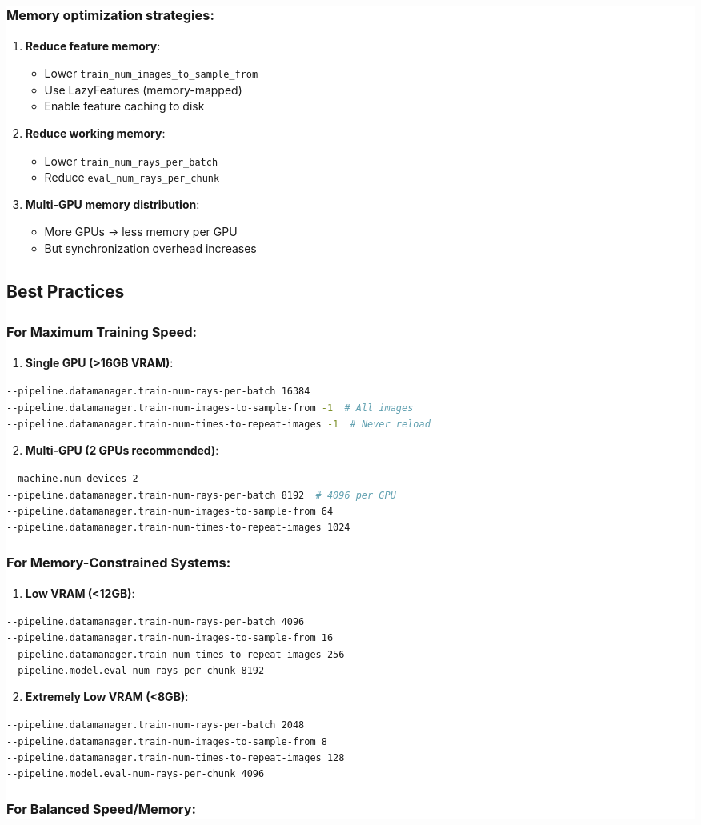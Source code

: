 ### Memory optimization strategies:

1. **Reduce feature memory**:
   - Lower `train_num_images_to_sample_from`
   - Use LazyFeatures (memory-mapped)
   - Enable feature caching to disk

2. **Reduce working memory**:
   - Lower `train_num_rays_per_batch`
   - Reduce `eval_num_rays_per_chunk`

3. **Multi-GPU memory distribution**:
   - More GPUs → less memory per GPU
   - But synchronization overhead increases

## Best Practices

### For Maximum Training Speed:

1. **Single GPU (>16GB VRAM)**:
```bash
--pipeline.datamanager.train-num-rays-per-batch 16384
--pipeline.datamanager.train-num-images-to-sample-from -1  # All images
--pipeline.datamanager.train-num-times-to-repeat-images -1  # Never reload
```

2. **Multi-GPU (2 GPUs recommended)**:
```bash
--machine.num-devices 2
--pipeline.datamanager.train-num-rays-per-batch 8192  # 4096 per GPU
--pipeline.datamanager.train-num-images-to-sample-from 64
--pipeline.datamanager.train-num-times-to-repeat-images 1024
```

### For Memory-Constrained Systems:

1. **Low VRAM (<12GB)**:
```bash
--pipeline.datamanager.train-num-rays-per-batch 4096
--pipeline.datamanager.train-num-images-to-sample-from 16
--pipeline.datamanager.train-num-times-to-repeat-images 256
--pipeline.model.eval-num-rays-per-chunk 8192
```

2. **Extremely Low VRAM (<8GB)**:
```bash
--pipeline.datamanager.train-num-rays-per-batch 2048
--pipeline.datamanager.train-num-images-to-sample-from 8
--pipeline.datamanager.train-num-times-to-repeat-images 128
--pipeline.model.eval-num-rays-per-chunk 4096
```

### For Balanced Speed/Memory:
